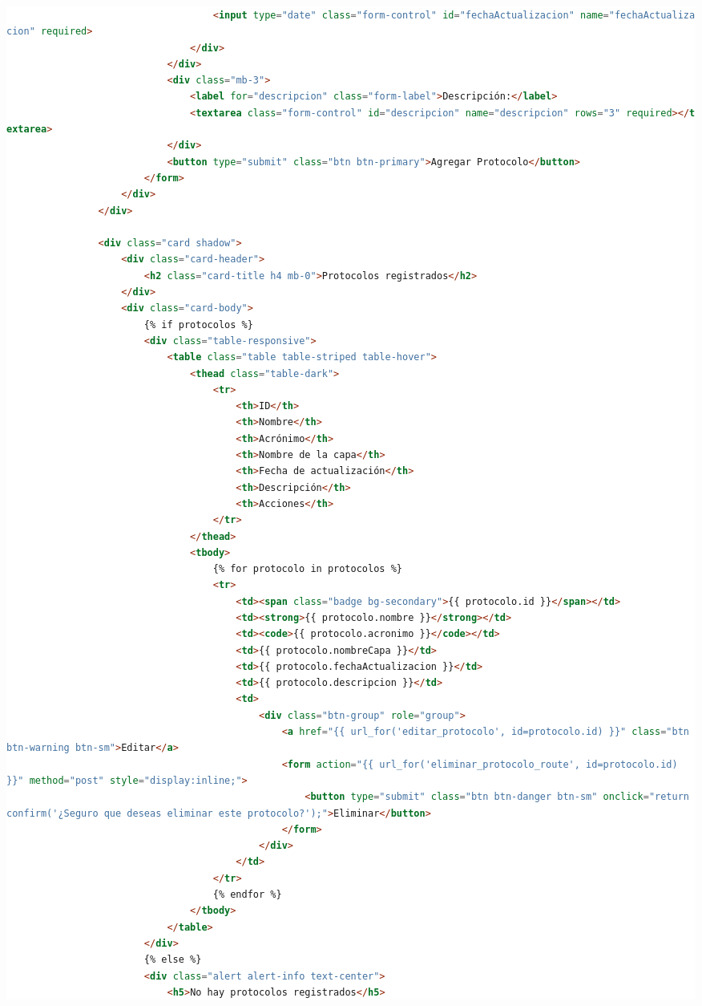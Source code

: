 ```html
                                    <input type="date" class="form-control" id="fechaActualizacion" name="fechaActualizacion" required>
                                </div>
                            </div>
                            <div class="mb-3">
                                <label for="descripcion" class="form-label">Descripción:</label>
                                <textarea class="form-control" id="descripcion" name="descripcion" rows="3" required></textarea>
                            </div>
                            <button type="submit" class="btn btn-primary">Agregar Protocolo</button>
                        </form>
                    </div>
                </div>

                <div class="card shadow">
                    <div class="card-header">
                        <h2 class="card-title h4 mb-0">Protocolos registrados</h2>
                    </div>
                    <div class="card-body">
                        {% if protocolos %}
                        <div class="table-responsive">
                            <table class="table table-striped table-hover">
                                <thead class="table-dark">
                                    <tr>
                                        <th>ID</th>
                                        <th>Nombre</th>
                                        <th>Acrónimo</th>
                                        <th>Nombre de la capa</th>
                                        <th>Fecha de actualización</th>
                                        <th>Descripción</th>
                                        <th>Acciones</th>
                                    </tr>
                                </thead>
                                <tbody>
                                    {% for protocolo in protocolos %}
                                    <tr>
                                        <td><span class="badge bg-secondary">{{ protocolo.id }}</span></td>
                                        <td><strong>{{ protocolo.nombre }}</strong></td>
                                        <td><code>{{ protocolo.acronimo }}</code></td>
                                        <td>{{ protocolo.nombreCapa }}</td>
                                        <td>{{ protocolo.fechaActualizacion }}</td>
                                        <td>{{ protocolo.descripcion }}</td>
                                        <td>
                                            <div class="btn-group" role="group">
                                                <a href="{{ url_for('editar_protocolo', id=protocolo.id) }}" class="btn btn-warning btn-sm">Editar</a>
                                                <form action="{{ url_for('eliminar_protocolo_route', id=protocolo.id) }}" method="post" style="display:inline;">
                                                    <button type="submit" class="btn btn-danger btn-sm" onclick="return confirm('¿Seguro que deseas eliminar este protocolo?');">Eliminar</button>
                                                </form>
                                            </div>
                                        </td>
                                    </tr>
                                    {% endfor %}
                                </tbody>
                            </table>
                        </div>
                        {% else %}
                        <div class="alert alert-info text-center">
                            <h5>No hay protocolos registrados</h5>
```